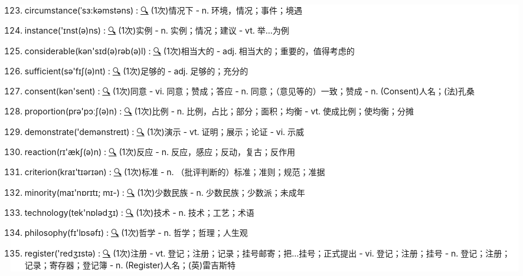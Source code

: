 123. circumstance(ˈsɜ:kəmstəns) :  <a target='_blank' rel='nofollow noopener noreferrer' href='http://www.youdao.com/w/circumstance'>🔍</a> (1次)情况下
    - n. 环境，情况；事件；境遇

124. instance('ɪnst(ə)ns) :  <a target='_blank' rel='nofollow noopener noreferrer' href='http://www.youdao.com/w/instance'>🔍</a> (1次)实例
    - n. 实例；情况；建议
    - vt. 举...为例

125. considerable(kən'sɪd(ə)rəb(ə)l) :  <a target='_blank' rel='nofollow noopener noreferrer' href='http://www.youdao.com/w/considerable'>🔍</a> (1次)相当大的
    - adj. 相当大的；重要的，值得考虑的

126. sufficient(sə'fɪʃ(ə)nt) :  <a target='_blank' rel='nofollow noopener noreferrer' href='http://www.youdao.com/w/sufficient'>🔍</a> (1次)足够的
    - adj. 足够的；充分的

127. consent(kən'sent) :  <a target='_blank' rel='nofollow noopener noreferrer' href='http://www.youdao.com/w/consent'>🔍</a> (1次)同意
    - vi. 同意；赞成；答应
    - n. 同意；（意见等的）一致；赞成
    - n. (Consent)人名；(法)孔桑

128. proportion(prə'pɔːʃ(ə)n) :  <a target='_blank' rel='nofollow noopener noreferrer' href='http://www.youdao.com/w/proportion'>🔍</a> (1次)比例
    - n. 比例，占比；部分；面积；均衡
    - vt. 使成比例；使均衡；分摊

129. demonstrate('demənstreɪt) :  <a target='_blank' rel='nofollow noopener noreferrer' href='http://www.youdao.com/w/demonstrate'>🔍</a> (1次)演示
    - vt. 证明；展示；论证
    - vi. 示威

130. reaction(rɪ'ækʃ(ə)n) :  <a target='_blank' rel='nofollow noopener noreferrer' href='http://www.youdao.com/w/reaction'>🔍</a> (1次)反应
    - n. 反应，感应；反动，复古；反作用

131. criterion(kraɪ'tɪərɪən) :  <a target='_blank' rel='nofollow noopener noreferrer' href='http://www.youdao.com/w/criterion'>🔍</a> (1次)标准
    - n. （批评判断的）标准；准则；规范；准据

132. minority(maɪ'nɒrɪtɪ; mɪ-) :  <a target='_blank' rel='nofollow noopener noreferrer' href='http://www.youdao.com/w/minority'>🔍</a> (1次)少数民族
    - n. 少数民族；少数派；未成年

133. technology(tek'nɒlədʒɪ) :  <a target='_blank' rel='nofollow noopener noreferrer' href='http://www.youdao.com/w/technology'>🔍</a> (1次)技术
    - n. 技术；工艺；术语

134. philosophy(fɪ'lɒsəfɪ) :  <a target='_blank' rel='nofollow noopener noreferrer' href='http://www.youdao.com/w/philosophy'>🔍</a> (1次)哲学
    - n. 哲学；哲理；人生观

135. register('redʒɪstə) :  <a target='_blank' rel='nofollow noopener noreferrer' href='http://www.youdao.com/w/register'>🔍</a> (1次)注册
    - vt. 登记；注册；记录；挂号邮寄；把…挂号；正式提出
    - vi. 登记；注册；挂号
    - n. 登记；注册；记录；寄存器；登记簿
    - n. (Register)人名；(英)雷吉斯特
